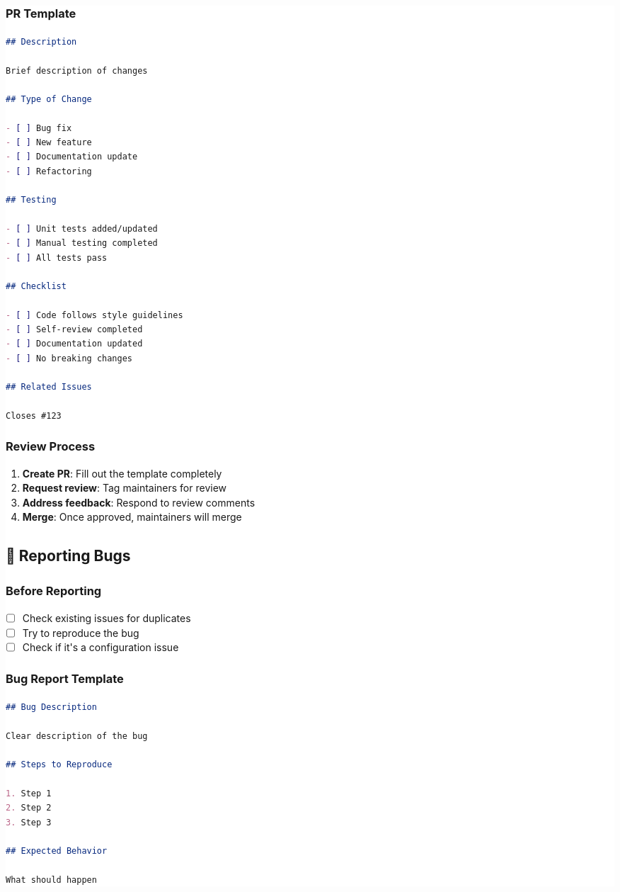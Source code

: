 ### PR Template

```markdown
## Description

Brief description of changes

## Type of Change

- [ ] Bug fix
- [ ] New feature
- [ ] Documentation update
- [ ] Refactoring

## Testing

- [ ] Unit tests added/updated
- [ ] Manual testing completed
- [ ] All tests pass

## Checklist

- [ ] Code follows style guidelines
- [ ] Self-review completed
- [ ] Documentation updated
- [ ] No breaking changes

## Related Issues

Closes #123
```

### Review Process

1. **Create PR**: Fill out the template completely
2. **Request review**: Tag maintainers for review
3. **Address feedback**: Respond to review comments
4. **Merge**: Once approved, maintainers will merge

## 🐛 Reporting Bugs

### Before Reporting

- [ ] Check existing issues for duplicates
- [ ] Try to reproduce the bug
- [ ] Check if it's a configuration issue

### Bug Report Template

```markdown
## Bug Description

Clear description of the bug

## Steps to Reproduce

1. Step 1
2. Step 2
3. Step 3

## Expected Behavior

What should happen

```